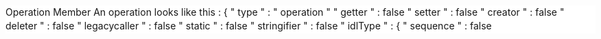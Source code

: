 #
#
#
Operation
Member
An
operation
looks
like
this
:
{
"
type
"
:
"
operation
"
"
getter
"
:
false
"
setter
"
:
false
"
creator
"
:
false
"
deleter
"
:
false
"
legacycaller
"
:
false
"
static
"
:
false
"
stringifier
"
:
false
"
idlType
"
:
{
"
sequence
"
:
false